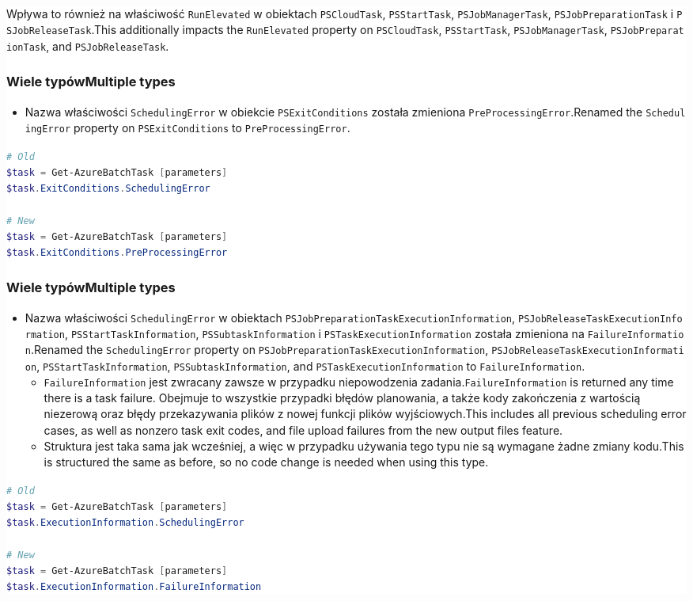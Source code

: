 <span data-ttu-id="5af3a-136">Wpływa to również na właściwość `RunElevated` w obiektach `PSCloudTask`, `PSStartTask`, `PSJobManagerTask`, `PSJobPreparationTask` i `PSJobReleaseTask`.</span><span class="sxs-lookup"><span data-stu-id="5af3a-136">This additionally impacts the `RunElevated` property on `PSCloudTask`, `PSStartTask`, `PSJobManagerTask`, `PSJobPreparationTask`, and `PSJobReleaseTask`.</span></span>

### <a name="multiple-types"></a><span data-ttu-id="5af3a-137">**Wiele typów**</span><span class="sxs-lookup"><span data-stu-id="5af3a-137">**Multiple types**</span></span>

- <span data-ttu-id="5af3a-138">Nazwa właściwości `SchedulingError` w obiekcie `PSExitConditions` została zmieniona `PreProcessingError`.</span><span class="sxs-lookup"><span data-stu-id="5af3a-138">Renamed the `SchedulingError` property on `PSExitConditions` to `PreProcessingError`.</span></span>

```powershell
# Old
$task = Get-AzureBatchTask [parameters]
$task.ExitConditions.SchedulingError

# New
$task = Get-AzureBatchTask [parameters]
$task.ExitConditions.PreProcessingError
```

### <a name="multiple-types"></a><span data-ttu-id="5af3a-139">**Wiele typów**</span><span class="sxs-lookup"><span data-stu-id="5af3a-139">**Multiple types**</span></span>

- <span data-ttu-id="5af3a-140">Nazwa właściwości `SchedulingError` w obiektach `PSJobPreparationTaskExecutionInformation`, `PSJobReleaseTaskExecutionInformation`, `PSStartTaskInformation`, `PSSubtaskInformation` i `PSTaskExecutionInformation` została zmieniona na `FailureInformation`.</span><span class="sxs-lookup"><span data-stu-id="5af3a-140">Renamed the `SchedulingError` property on `PSJobPreparationTaskExecutionInformation`, `PSJobReleaseTaskExecutionInformation`, `PSStartTaskInformation`, `PSSubtaskInformation`, and `PSTaskExecutionInformation` to `FailureInformation`.</span></span>
  - <span data-ttu-id="5af3a-141">`FailureInformation` jest zwracany zawsze w przypadku niepowodzenia zadania.</span><span class="sxs-lookup"><span data-stu-id="5af3a-141">`FailureInformation` is returned any time there is a task failure.</span></span> <span data-ttu-id="5af3a-142">Obejmuje to wszystkie przypadki błędów planowania, a także kody zakończenia z wartością niezerową oraz błędy przekazywania plików z nowej funkcji plików wyjściowych.</span><span class="sxs-lookup"><span data-stu-id="5af3a-142">This includes all previous scheduling error cases, as well as nonzero task exit codes, and file upload failures from the new output files feature.</span></span>
  - <span data-ttu-id="5af3a-143">Struktura jest taka sama jak wcześniej, a więc w przypadku używania tego typu nie są wymagane żadne zmiany kodu.</span><span class="sxs-lookup"><span data-stu-id="5af3a-143">This is structured the same as before, so no code change is needed when using this type.</span></span>

```powershell
# Old
$task = Get-AzureBatchTask [parameters]
$task.ExecutionInformation.SchedulingError

# New
$task = Get-AzureBatchTask [parameters]
$task.ExecutionInformation.FailureInformation
```
